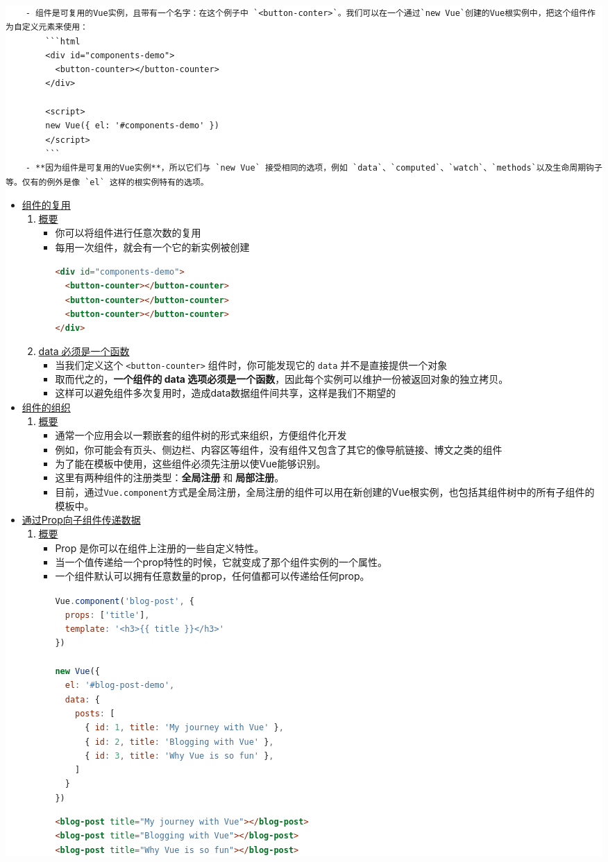         - 组件是可复用的Vue实例，且带有一个名字：在这个例子中 `<button-conter>`。我们可以在一个通过`new Vue`创建的Vue根实例中，把这个组件作为自定义元素来使用：
            ```html
            <div id="components-demo">
              <button-counter></button-counter>
            </div>

            <script>
            new Vue({ el: '#components-demo' })
            </script>
            ```
        - **因为组件是可复用的Vue实例**，所以它们与 `new Vue` 接受相同的选项，例如 `data`、`computed`、`watch`、`methods`以及生命周期钩子等。仅有的例外是像 `el` 这样的根实例特有的选项。
- [组件的复用](#)
    1. [概要](#)
        - 你可以将组件进行任意次数的复用
        - 每用一次组件，就会有一个它的新实例被创建
            ```html
            <div id="components-demo">
              <button-counter></button-counter>
              <button-counter></button-counter>
              <button-counter></button-counter>
            </div>
            ```
    2. [data 必须是一个函数](#)
        - 当我们定义这个 `<button-counter>` 组件时，你可能发现它的 `data` 并不是直接提供一个对象
        - 取而代之的，**一个组件的 data 选项必须是一个函数**，因此每个实例可以维护一份被返回对象的独立拷贝。
        - 这样可以避免组件多次复用时，造成data数据组件间共享，这样是我们不期望的
- [组件的组织](#)
    1. [概要](#)
        - 通常一个应用会以一颗嵌套的组件树的形式来组织，方便组件化开发
        - 例如，你可能会有页头、侧边栏、内容区等组件，没有组件又包含了其它的像导航链接、博文之类的组件
        - 为了能在模板中使用，这些组件必须先注册以使Vue能够识别。
        - 这里有两种组件的注册类型：**全局注册** 和 **局部注册**。
        - 目前，通过`Vue.component`方式是全局注册，全局注册的组件可以用在新创建的Vue根实例，也包括其组件树中的所有子组件的模板中。
- [通过Prop向子组件传递数据](#)
    1. [概要](#)
        - Prop 是你可以在组件上注册的一些自定义特性。
        - 当一个值传递给一个prop特性的时候，它就变成了那个组件实例的一个属性。
        - 一个组件默认可以拥有任意数量的prop，任何值都可以传递给任何prop。
            ```js
            Vue.component('blog-post', {
              props: ['title'],
              template: '<h3>{{ title }}</h3>'
            })

            new Vue({
              el: '#blog-post-demo',
              data: {
                posts: [
                  { id: 1, title: 'My journey with Vue' },
                  { id: 2, title: 'Blogging with Vue' },
                  { id: 3, title: 'Why Vue is so fun' },
                ]
              }
            })
            ```
            ```html
            <blog-post title="My journey with Vue"></blog-post>
            <blog-post title="Blogging with Vue"></blog-post>
            <blog-post title="Why Vue is so fun"></blog-post>

